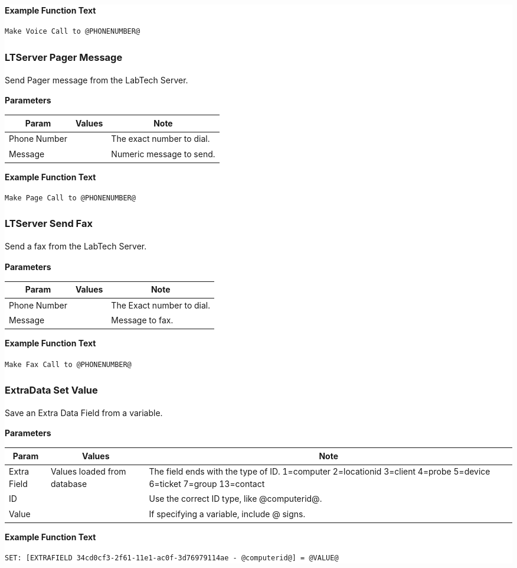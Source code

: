 **Example Function Text**
```        
Make Voice Call to @PHONENUMBER@
```


### LTServer Pager Message
Send Pager message from the LabTech Server.

**Parameters**

| Param | Values | Note |
| --- | --- | --- |
| Phone Number |  | The exact number to dial. |
| Message |  | Numeric message to send. |

**Example Function Text**
```        
Make Page Call to @PHONENUMBER@
```


### LTServer Send Fax
Send a fax from the LabTech Server.

**Parameters**

| Param | Values | Note |
| --- | --- | --- |
| Phone Number |  | The Exact number to dial. |
| Message |  | Message to fax. |

**Example Function Text**
```        
Make Fax Call to @PHONENUMBER@
```


### ExtraData Set Value
Save an Extra Data Field from a variable.

**Parameters**

| Param | Values | Note |
| --- | --- | --- |
| Extra Field | Values loaded from database  | The field ends with the type of ID. 1=computer 2=locationid 3=client 4=probe 5=device 6=ticket 7=group 13=contact |
| ID |  | Use the correct ID type, like @computerid@. |
| Value |  | If specifying a variable, include @ signs. |

**Example Function Text**
```        
SET: [EXTRAFIELD 34cd0cf3-2f61-11e1-ac0f-3d76979114ae - @computerid@] = @VALUE@
```
